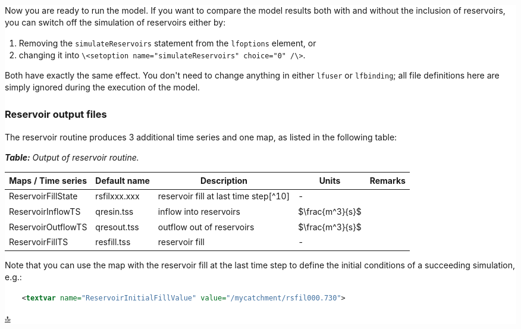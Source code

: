 Now you are ready to run the model. If you want to compare the model results both with and without the inclusion of reservoirs, you can switch off the simulation of reservoirs either by:

1.  Removing the `simulateReservoirs` statement from the `lfoptions` element, or
2.  changing it into `\<setoption name="simulateReservoirs" choice="0" /\>`.

Both have exactly the same effect. You don't need to change anything in either `lfuser` or `lfbinding`; all file definitions here are simply ignored during the execution of the model.

### Reservoir output files

The reservoir routine produces 3 additional time series and one map, as listed in the following table:

***Table:***  *Output of reservoir routine.*                    

| **Maps / Time series** | **Default name** | **Description**                       | **Units**       | **Remarks** |
| ---------------------- | ---------------- | ------------------------------------- | --------------- | ----------- |
| ReservoirFillState     | rsfilxxx.xxx     | reservoir fill at last time step[^10] | \-              |             |
| ReservoirInflowTS      | qresin.tss       | inflow into reservoirs                | $\frac{m^3}{s}$ |             |
| ReservoirOutflowTS     | qresout.tss      | outflow out of reservoirs             | $\frac{m^3}{s}$ |             |
| ReservoirFillTS        | resfill.tss      | reservoir fill                        | \-              |             |
                                                     
Note that you can use the map with the reservoir fill at the last time step to define the initial conditions of a succeeding simulation, e.g.:

```xml
	<textvar name="ReservoirInitialFillValue" value="/mycatchment/rsfil000.730">
```

[🔝](#top)